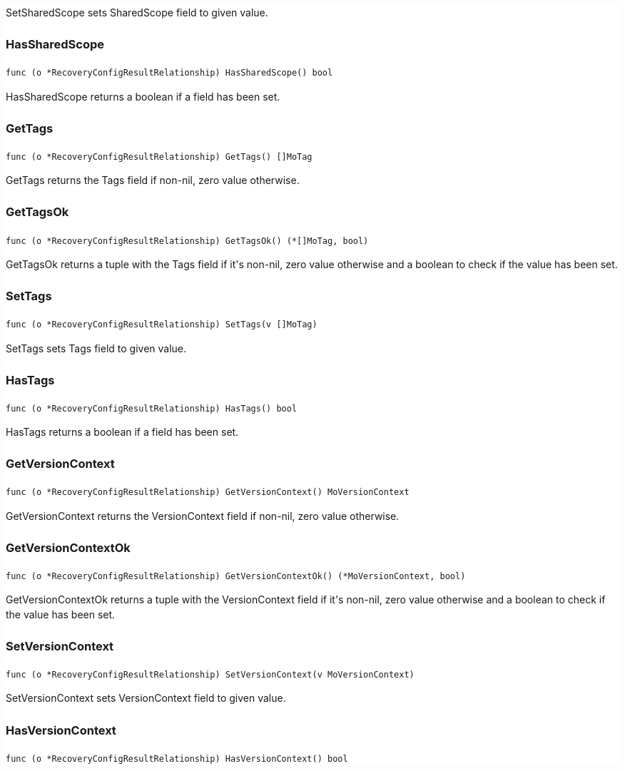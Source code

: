 SetSharedScope sets SharedScope field to given value.

### HasSharedScope

`func (o *RecoveryConfigResultRelationship) HasSharedScope() bool`

HasSharedScope returns a boolean if a field has been set.

### GetTags

`func (o *RecoveryConfigResultRelationship) GetTags() []MoTag`

GetTags returns the Tags field if non-nil, zero value otherwise.

### GetTagsOk

`func (o *RecoveryConfigResultRelationship) GetTagsOk() (*[]MoTag, bool)`

GetTagsOk returns a tuple with the Tags field if it's non-nil, zero value otherwise
and a boolean to check if the value has been set.

### SetTags

`func (o *RecoveryConfigResultRelationship) SetTags(v []MoTag)`

SetTags sets Tags field to given value.

### HasTags

`func (o *RecoveryConfigResultRelationship) HasTags() bool`

HasTags returns a boolean if a field has been set.

### GetVersionContext

`func (o *RecoveryConfigResultRelationship) GetVersionContext() MoVersionContext`

GetVersionContext returns the VersionContext field if non-nil, zero value otherwise.

### GetVersionContextOk

`func (o *RecoveryConfigResultRelationship) GetVersionContextOk() (*MoVersionContext, bool)`

GetVersionContextOk returns a tuple with the VersionContext field if it's non-nil, zero value otherwise
and a boolean to check if the value has been set.

### SetVersionContext

`func (o *RecoveryConfigResultRelationship) SetVersionContext(v MoVersionContext)`

SetVersionContext sets VersionContext field to given value.

### HasVersionContext

`func (o *RecoveryConfigResultRelationship) HasVersionContext() bool`
